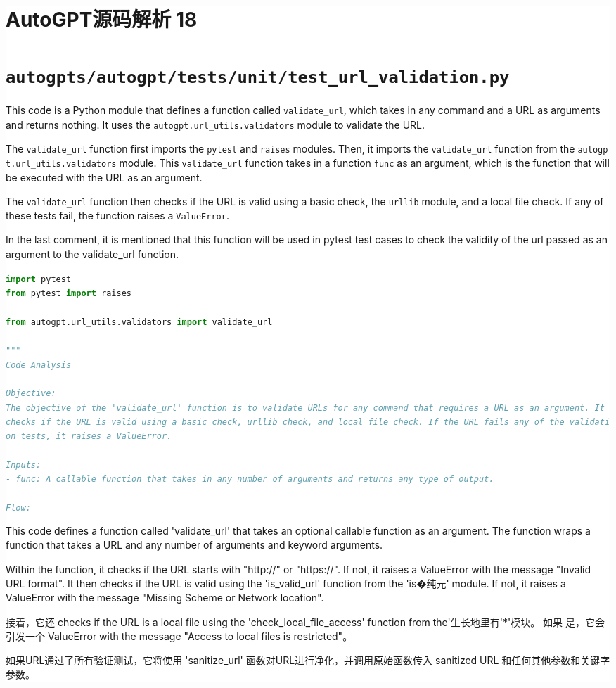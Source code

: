 # AutoGPT源码解析 18

# `autogpts/autogpt/tests/unit/test_url_validation.py`

This code is a Python module that defines a function called `validate_url`, which takes in any command and a URL as arguments and returns nothing. It uses the `autogpt.url_utils.validators` module to validate the URL.

The `validate_url` function first imports the `pytest` and `raises` modules. Then, it imports the `validate_url` function from the `autogpt.url_utils.validators` module. This `validate_url` function takes in a function `func` as an argument, which is the function that will be executed with the URL as an argument.

The `validate_url` function then checks if the URL is valid using a basic check, the `urllib` module, and a local file check. If any of these tests fail, the function raises a `ValueError`.

In the last comment, it is mentioned that this function will be used in pytest test cases to check the validity of the url passed as an argument to the validate_url function.


```py
import pytest
from pytest import raises

from autogpt.url_utils.validators import validate_url

"""
Code Analysis

Objective:
The objective of the 'validate_url' function is to validate URLs for any command that requires a URL as an argument. It checks if the URL is valid using a basic check, urllib check, and local file check. If the URL fails any of the validation tests, it raises a ValueError.

Inputs:
- func: A callable function that takes in any number of arguments and returns any type of output.

Flow:
```

This code defines a function called 'validate\_url' that takes an optional callable function as an argument. The function wraps a function that takes a URL and any number of arguments and keyword arguments.

Within the function, it checks if the URL starts with "http://" or "https://". If not, it raises a ValueError with the message "Invalid URL format". It then checks if the URL is valid using the 'is\_valid\_url' function from the 'is�纯元' module. If not, it raises a ValueError with the message "Missing Scheme or Network location".

接着，它还 checks if the URL is a local file using the 'check\_local\_file\_access' function from the'生长地里有'\*'模块。 如果 是，它会引发一个 ValueError with the message "Access to local files is restricted"。

如果URL通过了所有验证测试，它将使用 'sanitize\_url' 函数对URL进行净化，并调用原始函数传入 sanitized URL 和任何其他参数和关键字参数。

